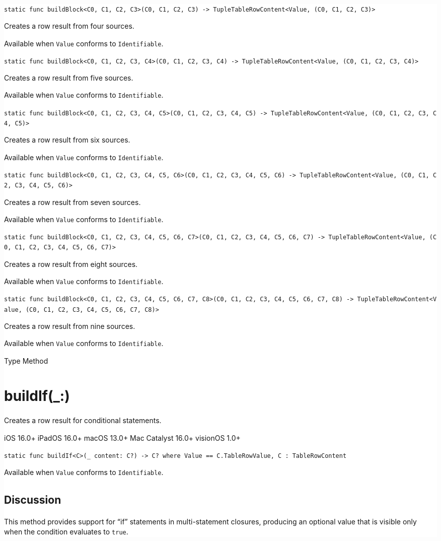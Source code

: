 `static func buildBlock<C0, C1, C2, C3>(C0, C1, C2, C3) ->
TupleTableRowContent<Value, (C0, C1, C2, C3)>`

Creates a row result from four sources.

Available when `Value` conforms to `Identifiable`.

`static func buildBlock<C0, C1, C2, C3, C4>(C0, C1, C2, C3, C4) ->
TupleTableRowContent<Value, (C0, C1, C2, C3, C4)>`

Creates a row result from five sources.

Available when `Value` conforms to `Identifiable`.

`static func buildBlock<C0, C1, C2, C3, C4, C5>(C0, C1, C2, C3, C4, C5) ->
TupleTableRowContent<Value, (C0, C1, C2, C3, C4, C5)>`

Creates a row result from six sources.

Available when `Value` conforms to `Identifiable`.

`static func buildBlock<C0, C1, C2, C3, C4, C5, C6>(C0, C1, C2, C3, C4, C5,
C6) -> TupleTableRowContent<Value, (C0, C1, C2, C3, C4, C5, C6)>`

Creates a row result from seven sources.

Available when `Value` conforms to `Identifiable`.

`static func buildBlock<C0, C1, C2, C3, C4, C5, C6, C7>(C0, C1, C2, C3, C4,
C5, C6, C7) -> TupleTableRowContent<Value, (C0, C1, C2, C3, C4, C5, C6, C7)>`

Creates a row result from eight sources.

Available when `Value` conforms to `Identifiable`.

`static func buildBlock<C0, C1, C2, C3, C4, C5, C6, C7, C8>(C0, C1, C2, C3,
C4, C5, C6, C7, C8) -> TupleTableRowContent<Value, (C0, C1, C2, C3, C4, C5,
C6, C7, C8)>`

Creates a row result from nine sources.

Available when `Value` conforms to `Identifiable`.

Type Method

# buildIf(_:)

Creates a row result for conditional statements.

iOS 16.0+  iPadOS 16.0+  macOS 13.0+  Mac Catalyst 16.0+  visionOS 1.0+

    
    
    static func buildIf<C>(_ content: C?) -> C? where Value == C.TableRowValue, C : TableRowContent

Available when `Value` conforms to `Identifiable`.

## Discussion

This method provides support for “if” statements in multi-statement closures,
producing an optional value that is visible only when the condition evaluates
to `true`.
